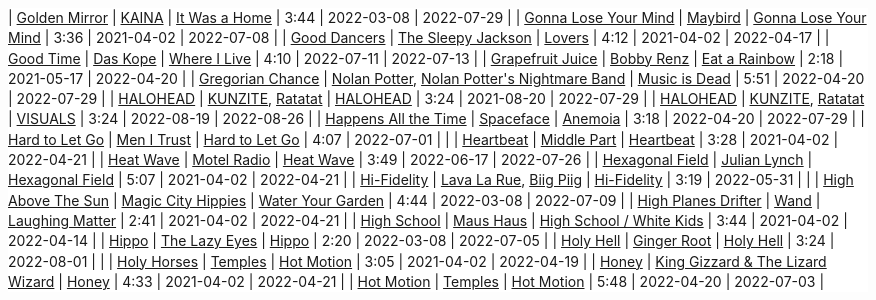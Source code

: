 | [Golden Mirror](https://open.spotify.com/track/3rySmg1BCN3yA4FcqVvSIX) | [KAINA](https://open.spotify.com/artist/7c6eQSFEfIt9rV3gh4cgtj) | [It Was a Home](https://open.spotify.com/album/03ik0WUdejkxQy4Jc4iexg) | 3:44 | 2022-03-08 | 2022-07-29 |
| [Gonna Lose Your Mind](https://open.spotify.com/track/4ALrc2WboQebImWGMtNVrw) | [Maybird](https://open.spotify.com/artist/0Aev3tJ4D1LLfG6q9f7fkP) | [Gonna Lose Your Mind](https://open.spotify.com/album/5nMAw157b9vGYdruE7NBmm) | 3:36 | 2021-04-02 | 2022-07-08 |
| [Good Dancers](https://open.spotify.com/track/4lkfU7mlHJIHVi2jYCIcO0) | [The Sleepy Jackson](https://open.spotify.com/artist/4p8paFuSiFNTvYFXNr5kIr) | [Lovers](https://open.spotify.com/album/4Pw2iHkDUNVlFiWMZFOeGz) | 4:12 | 2021-04-02 | 2022-04-17 |
| [Good Time](https://open.spotify.com/track/7ypwscZmBFji0U8xDvviT9) | [Das Kope](https://open.spotify.com/artist/7pE9Rkb1GpfiociOILnA1j) | [Where I Live](https://open.spotify.com/album/3fdj5y1QH4yT1Z5lYxKAFL) | 4:10 | 2022-07-11 | 2022-07-13 |
| [Grapefruit Juice](https://open.spotify.com/track/4tamIVsnMQqETLsJ3HxlPq) | [Bobby Renz](https://open.spotify.com/artist/1ZXhPh7E9Gm4xHRKKmKzD4) | [Eat a Rainbow](https://open.spotify.com/album/5k0cK7vd4It7hPKG8QbfFy) | 2:18 | 2021-05-17 | 2022-04-20 |
| [Gregorian Chance](https://open.spotify.com/track/7DvvUCZQzyFu5b7vW0cM3K) | [Nolan Potter](https://open.spotify.com/artist/5dFUTy118iDraWRyIpaXTm), [Nolan Potter's Nightmare Band](https://open.spotify.com/artist/0PkYsKKstxYMM4DAxn34Ig) | [Music is Dead](https://open.spotify.com/album/0umIgM2tzwnLk0GbbaTOAC) | 5:51 | 2022-04-20 | 2022-07-29 |
| [HALOHEAD](https://open.spotify.com/track/3XxBj4muC0eqMSXMXA3X87) | [KUNZITE](https://open.spotify.com/artist/3rMDCvvekRMD0WON14PwqO), [Ratatat](https://open.spotify.com/artist/57dN52uHvrHOxijzpIgu3E) | [HALOHEAD](https://open.spotify.com/album/5m6n8hbxuE4DuDvxi19yRN) | 3:24 | 2021-08-20 | 2022-07-29 |
| [HALOHEAD](https://open.spotify.com/track/5ExI57hQ9irAstrGiyOnY6) | [KUNZITE](https://open.spotify.com/artist/3rMDCvvekRMD0WON14PwqO), [Ratatat](https://open.spotify.com/artist/57dN52uHvrHOxijzpIgu3E) | [VISUALS](https://open.spotify.com/album/0zoanXJYpaFO0jND1HzAti) | 3:24 | 2022-08-19 | 2022-08-26 |
| [Happens All the Time](https://open.spotify.com/track/7k6MdU3CPrnFAnkYJRM1gY) | [Spaceface](https://open.spotify.com/artist/3rcMe5nRZ2Z6Qbx1OB0vIz) | [Anemoia](https://open.spotify.com/album/0P65IoBOZZ36tbKMfUwILD) | 3:18 | 2022-04-20 | 2022-07-29 |
| [Hard to Let Go](https://open.spotify.com/track/7lKN7pik3CelVWHWGp6DfB) | [Men I Trust](https://open.spotify.com/artist/3zmfs9cQwzJl575W1ZYXeT) | [Hard to Let Go](https://open.spotify.com/album/0PboTq5CUcoilt6IJS2SQo) | 4:07 | 2022-07-01 |  |
| [Heartbeat](https://open.spotify.com/track/0YUt3MicxnPYcXmoErwqBO) | [Middle Part](https://open.spotify.com/artist/73QtCj6d6vlI7qkLDDJJx8) | [Heartbeat](https://open.spotify.com/album/6opMaSMh0n9uOEp069dj81) | 3:28 | 2021-04-02 | 2022-04-21 |
| [Heat Wave](https://open.spotify.com/track/7gkwA9D1GqsbecFEfLR1ka) | [Motel Radio](https://open.spotify.com/artist/69tXKp8pHBX6ZoVMkNdvt7) | [Heat Wave](https://open.spotify.com/album/757XmHJA5ltYC7lX4oazsP) | 3:49 | 2022-06-17 | 2022-07-26 |
| [Hexagonal Field](https://open.spotify.com/track/07hOwFSoMe3NFioahHgmVs) | [Julian Lynch](https://open.spotify.com/artist/5pcVPO1Dc2LkIJZuQohg9k) | [Hexagonal Field](https://open.spotify.com/album/3MtY2d3j1oJXvy1IUgT7o6) | 5:07 | 2021-04-02 | 2022-04-21 |
| [Hi\-Fidelity](https://open.spotify.com/track/6bkedSfBm08y2ZWRl4v4iK) | [Lava La Rue](https://open.spotify.com/artist/271bbpX3pdCi56ZJA1jQ43), [Biig Piig](https://open.spotify.com/artist/4GoD5FJCgC0lbzde7ly44M) | [Hi\-Fidelity](https://open.spotify.com/album/0ggU3YqRVqieE3EThAiNl7) | 3:19 | 2022-05-31 |  |
| [High Above The Sun](https://open.spotify.com/track/2XK6b75sWnHyv32YKyQgQt) | [Magic City Hippies](https://open.spotify.com/artist/1ikg4sypcURm8Vy5GP68xb) | [Water Your Garden](https://open.spotify.com/album/0r0l3PRmsPwylAZQM16e7a) | 4:44 | 2022-03-08 | 2022-07-09 |
| [High Planes Drifter](https://open.spotify.com/track/5wOusANJawBx6g4h0cEsZK) | [Wand](https://open.spotify.com/artist/53by9P3tpXOW1diWCI6MNu) | [Laughing Matter](https://open.spotify.com/album/7bW72XJFGvtFYpq8To57rs) | 2:41 | 2021-04-02 | 2022-04-21 |
| [High School](https://open.spotify.com/track/1w4f9jhKm3UpxPwptOmKWB) | [Maus Haus](https://open.spotify.com/artist/7iEdCBYWlsafMAitS8gaUt) | [High School / White Kids](https://open.spotify.com/album/6trPEKXe7KdMxhQuX2CtXS) | 3:44 | 2021-04-02 | 2022-04-14 |
| [Hippo](https://open.spotify.com/track/62ik4X7W26bB7X9JtJcTjY) | [The Lazy Eyes](https://open.spotify.com/artist/5ZCOgPpZNvlJEBnUZnDqW8) | [Hippo](https://open.spotify.com/album/1w2SKr8HERIcQbsP3kWEUB) | 2:20 | 2022-03-08 | 2022-07-05 |
| [Holy Hell](https://open.spotify.com/track/213RFtIruWs7V6pAAvArRV) | [Ginger Root](https://open.spotify.com/artist/4UAW69682T7N0wrABUhqx0) | [Holy Hell](https://open.spotify.com/album/5S2GnpqCXt2z0EMAnlQrgj) | 3:24 | 2022-08-01 |  |
| [Holy Horses](https://open.spotify.com/track/0atPVK6261u8TWcLYeCDum) | [Temples](https://open.spotify.com/artist/4ogwGU9VPWrnVBs1GEwZVV) | [Hot Motion](https://open.spotify.com/album/4I7hYmqMM1FcLQu1GI6gji) | 3:05 | 2021-04-02 | 2022-04-19 |
| [Honey](https://open.spotify.com/track/01IuTsgAlgKlgrvPhZ2c95) | [King Gizzard & The Lizard Wizard](https://open.spotify.com/artist/6XYvaoDGE0VmRt83Jss9Sn) | [Honey](https://open.spotify.com/album/0dEEs01PwyL7KQbhJsNJKQ) | 4:33 | 2021-04-02 | 2022-04-21 |
| [Hot Motion](https://open.spotify.com/track/1P7n72AsDVcl9dTgTW5LGw) | [Temples](https://open.spotify.com/artist/4ogwGU9VPWrnVBs1GEwZVV) | [Hot Motion](https://open.spotify.com/album/0FYLRZNgY3IJv6LepnK8ub) | 5:48 | 2022-04-20 | 2022-07-03 |
